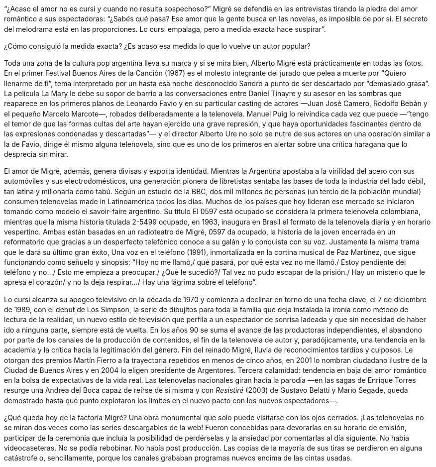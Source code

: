 “¿Acaso el amor no es cursi y cuando no resulta sospechoso?” Migré se defendía en las entrevistas tirando la piedra del amor romántico a sus espectadoras: “¿Sabés qué pasa? Ese amor que la gente busca en las novelas, es imposible de por sí. El secreto del melodrama está en las proporciones. Lo cursi empalaga, pero a medida exacta hace suspirar”. 

¿Cómo consiguió la medida exacta? ¿Es acaso esa medida lo que lo vuelve un autor popular? 

Toda una zona de la cultura pop argentina lleva su marca y si se mira bien, Alberto Migré está prácticamente en todas las fotos. En el primer Festival Buenos Aires de la Canción (1967) es el molesto integrante del jurado que pelea a muerte por “Quiero llenarme de ti”, tema interpretado por un hasta esa noche desconocido Sandro a punto de ser descartado por “demasiado grasa”. La película La Mary le debe su sopor de barrio a las conversaciones entre Daniel Tinayre y su asesor en las sombras que reaparece en los primeros planos de Leonardo Favio y en su particular casting de actores —Juan José Camero, Rodolfo Bebán y el pequeño Marcelo Marcote—, robados deliberadamente a la telenovela. Manuel Puig lo reivindica cada vez que puede —“tengo el temor de que las formas cultas del arte hayan ejercido una grave represión, y que haya oportunidades fascinantes dentro de las expresiones condenadas y descartadas”— y el director Alberto Ure no solo se nutre de sus actores en una operación similar a la de Favio, dirige él mismo alguna telenovela, sino que es uno de los primeros en alertar sobre una crítica haragana que lo desprecia sin mirar. 

El amor de Migré, además, genera divisas y exporta identidad. Mientras la Argentina apostaba a la virilidad del acero con sus automóviles y sus electrodomésticos, una generación pionera de libretistas sentaba las bases de toda la industria del lado débil, tan latina y millonaria como tabú. Según un estudio de la BBC, dos mil millones de personas (un tercio de la población mundial) consumen telenovelas made in Latinoamérica todos los días. Muchos de los países que hoy lideran ese mercado se iniciaron tomando como modelo el savoir-faire argentino. Su título El 0597 está ocupado se considera la primera telenovela colombiana, mientras que la misma historia titulada 2-5499 ocupado, en 1963, inaugura en Brasil el formato de la telenovela diaria y en horario vespertino. Ambas están basadas en un radioteatro de Migré, 0597 da ocupado, la historia de la joven encerrada en un reformatorio que gracias a un desperfecto telefónico conoce a su galán y lo conquista con su voz. Justamente la misma trama que le dará su último gran éxito, Una voz en el teléfono (1991), inmortalizada en la cortina musical de Paz Martínez, que sigue funcionando como señuelo y sinopsis: “Hoy no me llamó,/ qué pasará, por qué esta vez no me llamó./ Estoy pendiente del teléfono y no…/ Esto me empieza a preocupar./ ¿Qué le sucedió?/ Tal vez no pudo escapar de la prisión./ Hay un misterio que le apresa el corazón/ y no la deja respirar…/ Hay una lágrima sobre el teléfono”. 

Lo cursi alcanza su apogeo televisivo en la década de 1970 y comienza a declinar en torno de una fecha clave, el 7 de diciembre de 1989, con el debut de Los Simpson, la serie de dibujitos para toda la familia que deja instalada la ironía como método de lectura de la realidad, un nuevo estilo de televisión que perfila a un espectador de sonrisa ladeada y que sin necesidad de haber ido a ninguna parte, siempre está de vuelta. En los años 90 se suma el avance de las productoras independientes, el abandono por parte de los canales de la producción de contenidos, el fin de la telenovela de autor y, paradójicamente, una tendencia en la academia y la crítica hacia la legitimación del género. Fin del reinado Migré, lluvia de reconocimientos tardíos y culposos. Le otorgan dos premios Martín Fierro a la trayectoria repetidos en menos de cinco años, en 2001 lo nombran ciudadano ilustre de la Ciudad de Buenos Aires y en 2004 lo eligen presidente de Argentores. Tercera calamidad: tendencia en baja del amor romántico en la bolsa de expectativas de la vida real. Las telenovelas nacionales giran hacia la parodia —en las sagas de Enrique Torres resurge una Andrea del Boca capaz de reírse de sí misma y con *Resistiré* (2003) de Gustavo Belatti y Mario Segade, queda demostrado hasta qué punto explotaron los límites en el nuevo pacto con los nuevos espectadores—. 

¿Qué queda hoy de la factoría Migré? Una obra monumental que solo puede visitarse con los ojos cerrados. ¡Las telenovelas no se miran dos veces como las series descargables de la web! Fueron concebidas para devorarlas en su horario de emisión, participar de la ceremonia que incluía la posibilidad de perdérselas y la ansiedad por comentarlas al día siguiente. No había videocaseteras. No se podía rebobinar. No había post producción. Las copias de la mayoría de sus tiras se perdieron en alguna catástrofe o, sencillamente, porque los canales grababan programas nuevos encima de las cintas usadas. 
